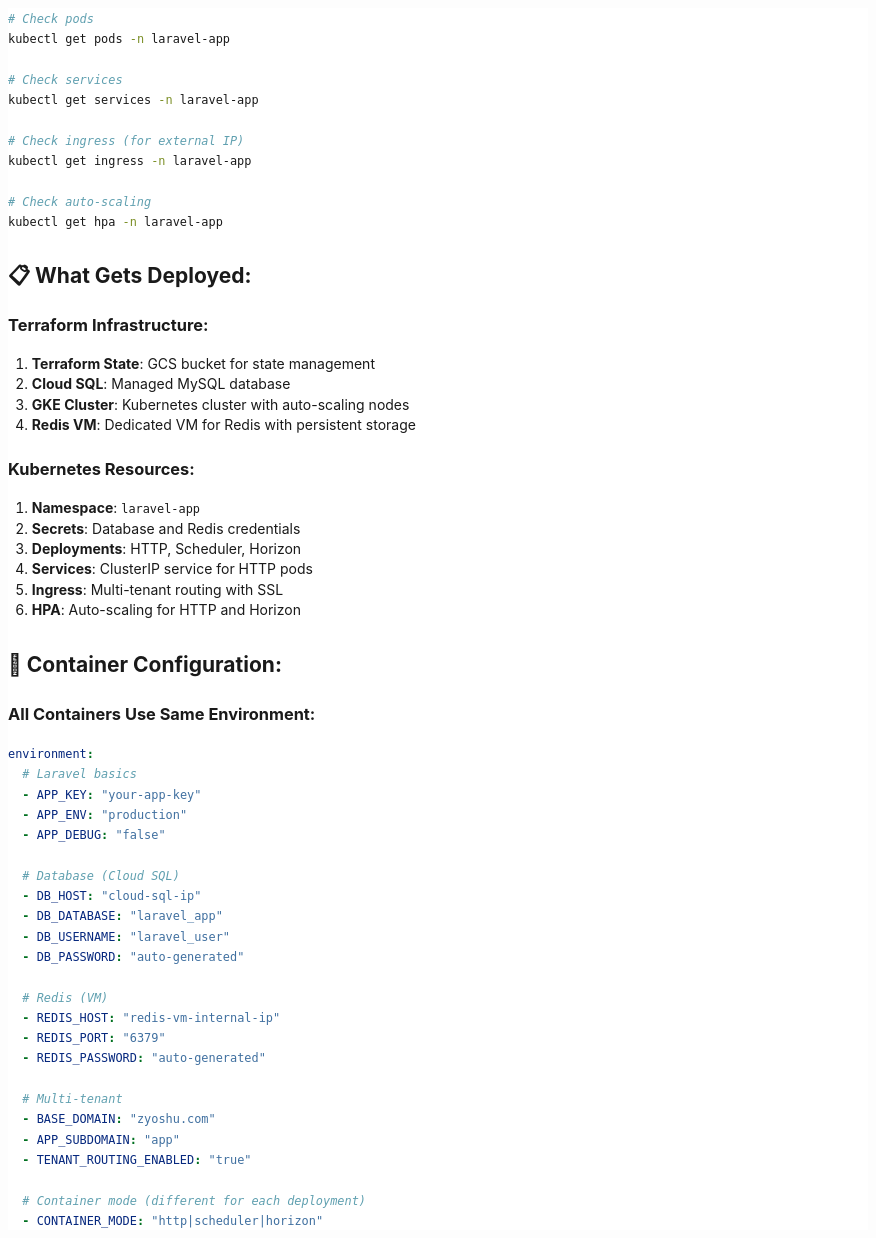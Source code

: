 ```bash
# Check pods
kubectl get pods -n laravel-app

# Check services
kubectl get services -n laravel-app

# Check ingress (for external IP)
kubectl get ingress -n laravel-app

# Check auto-scaling
kubectl get hpa -n laravel-app
```

## 📋 **What Gets Deployed:**

### **Terraform Infrastructure:**

1. **Terraform State**: GCS bucket for state management
2. **Cloud SQL**: Managed MySQL database
3. **GKE Cluster**: Kubernetes cluster with auto-scaling nodes
4. **Redis VM**: Dedicated VM for Redis with persistent storage

### **Kubernetes Resources:**

1. **Namespace**: `laravel-app`
2. **Secrets**: Database and Redis credentials
3. **Deployments**: HTTP, Scheduler, Horizon
4. **Services**: ClusterIP service for HTTP pods
5. **Ingress**: Multi-tenant routing with SSL
6. **HPA**: Auto-scaling for HTTP and Horizon

## 🔧 **Container Configuration:**

### **All Containers Use Same Environment:**

```yaml
environment:
  # Laravel basics
  - APP_KEY: "your-app-key"
  - APP_ENV: "production"
  - APP_DEBUG: "false"

  # Database (Cloud SQL)
  - DB_HOST: "cloud-sql-ip"
  - DB_DATABASE: "laravel_app"
  - DB_USERNAME: "laravel_user"
  - DB_PASSWORD: "auto-generated"

  # Redis (VM)
  - REDIS_HOST: "redis-vm-internal-ip"
  - REDIS_PORT: "6379"
  - REDIS_PASSWORD: "auto-generated"

  # Multi-tenant
  - BASE_DOMAIN: "zyoshu.com"
  - APP_SUBDOMAIN: "app"
  - TENANT_ROUTING_ENABLED: "true"

  # Container mode (different for each deployment)
  - CONTAINER_MODE: "http|scheduler|horizon"
```
